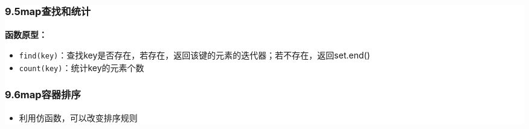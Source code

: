 ### 9.5map查找和统计

**函数原型：**

- `find(key)`：查找key是否存在，若存在，返回该键的元素的迭代器；若不存在，返回set.end()
- `count(key)`：统计key的元素个数

### 9.6map容器排序

- 利用仿函数，可以改变排序规则